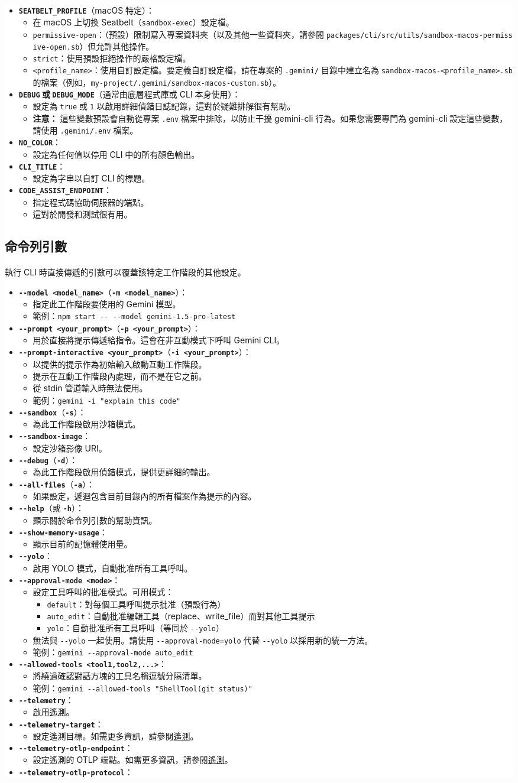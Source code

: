 - **`SEATBELT_PROFILE`**（macOS 特定）：
  - 在 macOS 上切換 Seatbelt（`sandbox-exec`）設定檔。
  - `permissive-open`：（預設）限制寫入專案資料夾（以及其他一些資料夾，請參閱 `packages/cli/src/utils/sandbox-macos-permissive-open.sb`）但允許其他操作。
  - `strict`：使用預設拒絕操作的嚴格設定檔。
  - `<profile_name>`：使用自訂設定檔。要定義自訂設定檔，請在專案的 `.gemini/` 目錄中建立名為 `sandbox-macos-<profile_name>.sb` 的檔案（例如，`my-project/.gemini/sandbox-macos-custom.sb`）。
- **`DEBUG` 或 `DEBUG_MODE`**（通常由底層程式庫或 CLI 本身使用）：
  - 設定為 `true` 或 `1` 以啟用詳細偵錯日誌記錄，這對於疑難排解很有幫助。
  - **注意：** 這些變數預設會自動從專案 `.env` 檔案中排除，以防止干擾 gemini-cli 行為。如果您需要專門為 gemini-cli 設定這些變數，請使用 `.gemini/.env` 檔案。
- **`NO_COLOR`**：
  - 設定為任何值以停用 CLI 中的所有顏色輸出。
- **`CLI_TITLE`**：
  - 設定為字串以自訂 CLI 的標題。
- **`CODE_ASSIST_ENDPOINT`**：
  - 指定程式碼協助伺服器的端點。
  - 這對於開發和測試很有用。

## 命令列引數

執行 CLI 時直接傳遞的引數可以覆蓋該特定工作階段的其他設定。

- **`--model <model_name>`**（**`-m <model_name>`**）：
  - 指定此工作階段要使用的 Gemini 模型。
  - 範例：`npm start -- --model gemini-1.5-pro-latest`
- **`--prompt <your_prompt>`**（**`-p <your_prompt>`**）：
  - 用於直接將提示傳遞給指令。這會在非互動模式下呼叫 Gemini CLI。
- **`--prompt-interactive <your_prompt>`**（**`-i <your_prompt>`**）：
  - 以提供的提示作為初始輸入啟動互動工作階段。
  - 提示在互動工作階段內處理，而不是在它之前。
  - 從 stdin 管道輸入時無法使用。
  - 範例：`gemini -i "explain this code"`
- **`--sandbox`**（**`-s`**）：
  - 為此工作階段啟用沙箱模式。
- **`--sandbox-image`**：
  - 設定沙箱影像 URI。
- **`--debug`**（**`-d`**）：
  - 為此工作階段啟用偵錯模式，提供更詳細的輸出。
- **`--all-files`**（**`-a`**）：
  - 如果設定，遞迴包含目前目錄內的所有檔案作為提示的內容。
- **`--help`**（或 **`-h`**）：
  - 顯示關於命令列引數的幫助資訊。
- **`--show-memory-usage`**：
  - 顯示目前的記憶體使用量。
- **`--yolo`**：
  - 啟用 YOLO 模式，自動批准所有工具呼叫。
- **`--approval-mode <mode>`**：
  - 設定工具呼叫的批准模式。可用模式：
    - `default`：對每個工具呼叫提示批准（預設行為）
    - `auto_edit`：自動批准編輯工具（replace、write_file）而對其他工具提示
    - `yolo`：自動批准所有工具呼叫（等同於 `--yolo`）
  - 無法與 `--yolo` 一起使用。請使用 `--approval-mode=yolo` 代替 `--yolo` 以採用新的統一方法。
  - 範例：`gemini --approval-mode auto_edit`
- **`--allowed-tools <tool1,tool2,...>`**：
  - 將繞過確認對話方塊的工具名稱逗號分隔清單。
  - 範例：`gemini --allowed-tools "ShellTool(git status)"`
- **`--telemetry`**：
  - 啟用[遙測](../telemetry.md)。
- **`--telemetry-target`**：
  - 設定遙測目標。如需更多資訊，請參閱[遙測](../telemetry.md)。
- **`--telemetry-otlp-endpoint`**：
  - 設定遙測的 OTLP 端點。如需更多資訊，請參閱[遙測](../telemetry.md)。
- **`--telemetry-otlp-protocol`**：
